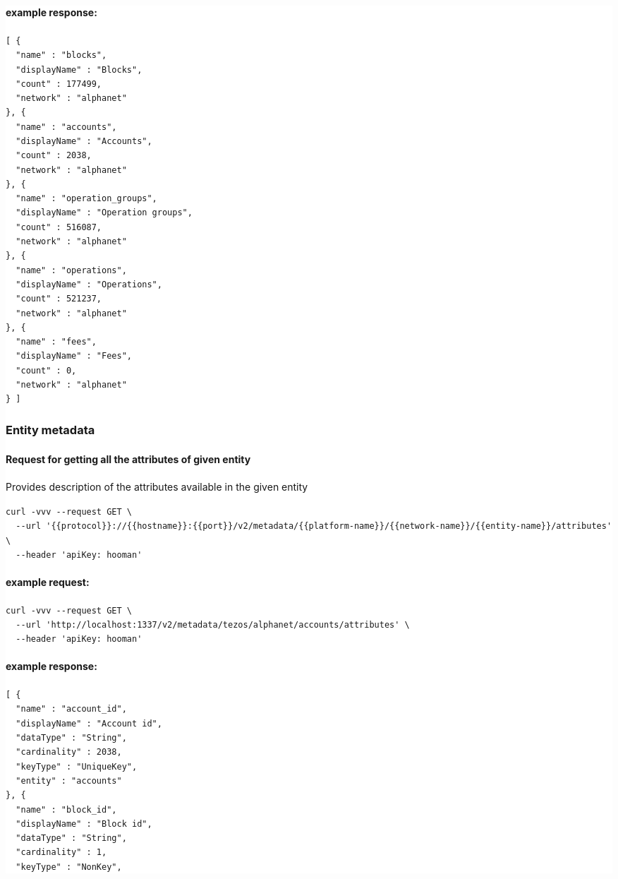 #### example response:
```
[ {
  "name" : "blocks",
  "displayName" : "Blocks",
  "count" : 177499,
  "network" : "alphanet"
}, {
  "name" : "accounts",
  "displayName" : "Accounts",
  "count" : 2038,
  "network" : "alphanet"
}, {
  "name" : "operation_groups",
  "displayName" : "Operation groups",
  "count" : 516087,
  "network" : "alphanet"
}, {
  "name" : "operations",
  "displayName" : "Operations",
  "count" : 521237,
  "network" : "alphanet"
}, {
  "name" : "fees",
  "displayName" : "Fees",
  "count" : 0,
  "network" : "alphanet"
} ]
```

### Entity metadata


#### Request for getting all the attributes of given entity

Provides description of the attributes available in the given entity


```
curl -vvv --request GET \
  --url '{{protocol}}://{{hostname}}:{{port}}/v2/metadata/{{platform-name}}/{{network-name}}/{{entity-name}}/attributes' \
  --header 'apiKey: hooman'
```
#### example request:
```
curl -vvv --request GET \
  --url 'http://localhost:1337/v2/metadata/tezos/alphanet/accounts/attributes' \
  --header 'apiKey: hooman'
```

#### example response:
```
[ {
  "name" : "account_id",
  "displayName" : "Account id",
  "dataType" : "String",
  "cardinality" : 2038,
  "keyType" : "UniqueKey",
  "entity" : "accounts"
}, {
  "name" : "block_id",
  "displayName" : "Block id",
  "dataType" : "String",
  "cardinality" : 1,
  "keyType" : "NonKey",
```